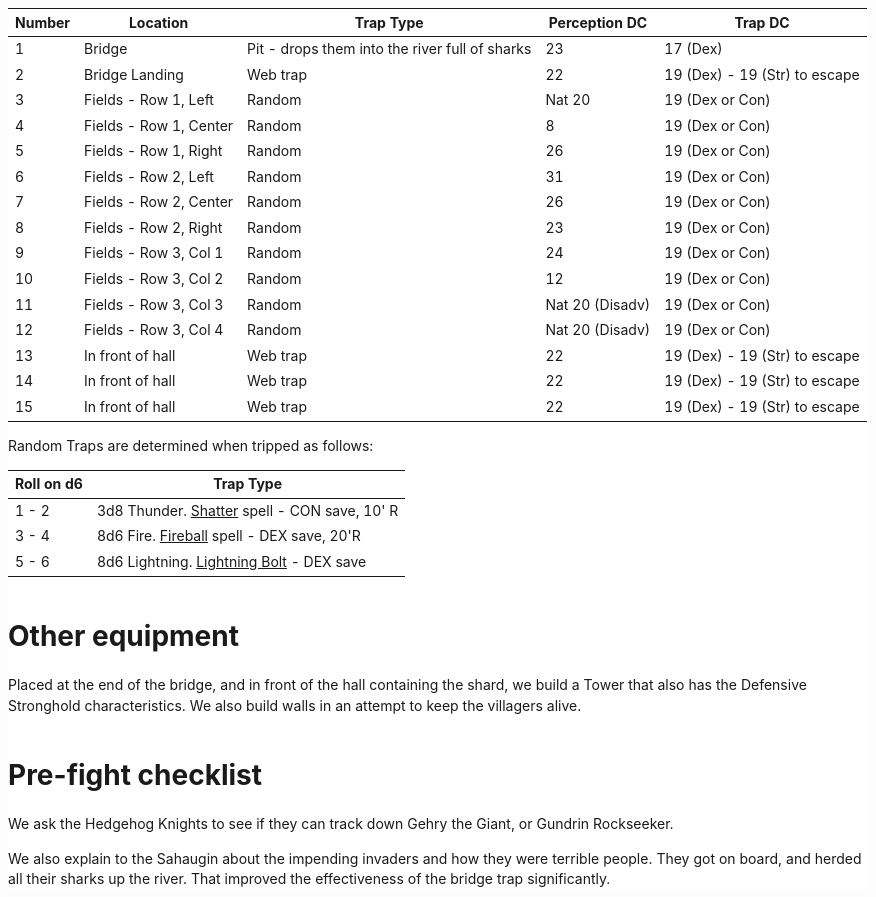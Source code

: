 | Number | Location               | Trap Type                                      | Perception DC   | Trap DC                       |
| ------ | ---------------------- | ---------------------------------------------- | --------------- | ----------------------------- |
| 1      | Bridge                 | Pit - drops them into the river full of sharks | 23              | 17 (Dex)                      | 
| 2      | Bridge Landing         | Web trap                                       | 22              | 19 (Dex) - 19 (Str) to escape |
| 3      | Fields - Row 1, Left   | Random                                         | Nat 20          | 19 (Dex or Con)               |
| 4      | Fields - Row 1, Center | Random                                         | 8               | 19 (Dex or Con)               |
| 5      | Fields - Row 1, Right  | Random                                         | 26              | 19 (Dex or Con)               |
| 6      | Fields - Row 2, Left   | Random                                         | 31              | 19 (Dex or Con)               |
| 7      | Fields - Row 2, Center | Random                                         | 26              | 19 (Dex or Con)               |
| 8      | Fields - Row 2, Right  | Random                                         | 23              | 19 (Dex or Con)               |
| 9      | Fields - Row 3, Col 1  | Random                                         | 24              | 19 (Dex or Con)               |
| 10     | Fields - Row 3, Col 2  | Random                                         | 12              | 19 (Dex or Con)               |
| 11     | Fields - Row 3, Col 3  | Random                                         | Nat 20 (Disadv) | 19 (Dex or Con)               |
| 12     | Fields - Row 3, Col 4  | Random                                         | Nat 20 (Disadv) | 19 (Dex or Con)               |
| 13     | In front of hall       | Web trap                                       | 22              | 19 (Dex) - 19 (Str) to escape |
| 14     | In front of hall       | Web trap                                       | 22              | 19 (Dex) - 19 (Str) to escape |
| 15     | In front of hall       | Web trap                                       | 22              | 19 (Dex) - 19 (Str) to escape |

Random Traps are determined when tripped as follows:

| Roll on d6 | Trap Type |
| ---------- | --------- |
| 1 - 2      | 3d8 Thunder.  [Shatter](https://dnd5e.wikidot.com/spell:shatter) spell - CON save, 10' R   |
| 3 - 4      | 8d6 Fire. [Fireball](https://dnd5e.wikidot.com/spell:fireball) spell - DEX save, 20'R      |
| 5 - 6      | 8d6 Lightning. [Lightning Bolt](https://dnd5e.wikidot.com/spell:lightning-bolt) - DEX save |

# Other equipment

Placed at the end of the bridge, and in front of the hall containing the shard, we build a Tower that also has the Defensive Stronghold characteristics.  We also build walls in an attempt to keep the villagers alive.

# Pre-fight checklist

We ask the Hedgehog Knights to see if they can track down Gehry the Giant, or Gundrin Rockseeker.  

We also explain to the Sahaugin about the impending invaders and how they were terrible people.  They got on board, and herded all their sharks up the river.  That improved the effectiveness of the bridge trap significantly.
